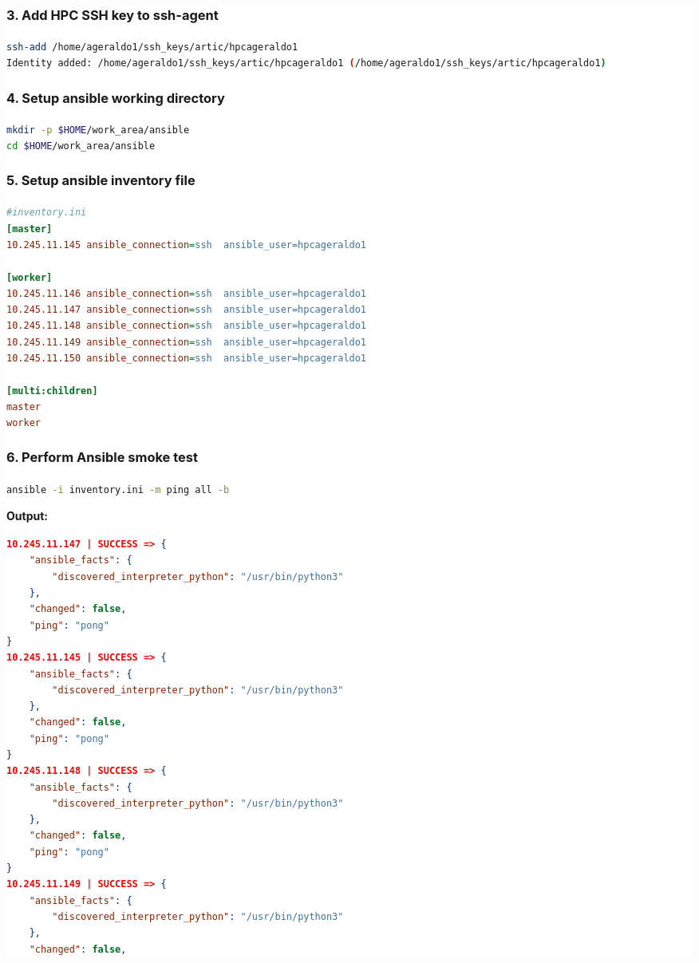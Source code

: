 ### **3. Add HPC SSH key to ssh-agent**
```bash
ssh-add /home/ageraldo1/ssh_keys/artic/hpcageraldo1
Identity added: /home/ageraldo1/ssh_keys/artic/hpcageraldo1 (/home/ageraldo1/ssh_keys/artic/hpcageraldo1)
```

### **4. Setup ansible working directory**
```bash
mkdir -p $HOME/work_area/ansible
cd $HOME/work_area/ansible
```

### **5. Setup ansible inventory file**
```ini
#inventory.ini
[master]
10.245.11.145 ansible_connection=ssh  ansible_user=hpcageraldo1

[worker]
10.245.11.146 ansible_connection=ssh  ansible_user=hpcageraldo1
10.245.11.147 ansible_connection=ssh  ansible_user=hpcageraldo1
10.245.11.148 ansible_connection=ssh  ansible_user=hpcageraldo1
10.245.11.149 ansible_connection=ssh  ansible_user=hpcageraldo1
10.245.11.150 ansible_connection=ssh  ansible_user=hpcageraldo1

[multi:children]
master
worker
```

### **6. Perform Ansible smoke test**
```bash
ansible -i inventory.ini -m ping all -b
```

**Output:**
```json
10.245.11.147 | SUCCESS => {
    "ansible_facts": {
        "discovered_interpreter_python": "/usr/bin/python3"
    }, 
    "changed": false, 
    "ping": "pong"
}
10.245.11.145 | SUCCESS => {
    "ansible_facts": {
        "discovered_interpreter_python": "/usr/bin/python3"
    }, 
    "changed": false, 
    "ping": "pong"
}
10.245.11.148 | SUCCESS => {
    "ansible_facts": {
        "discovered_interpreter_python": "/usr/bin/python3"
    }, 
    "changed": false, 
    "ping": "pong"
}
10.245.11.149 | SUCCESS => {
    "ansible_facts": {
        "discovered_interpreter_python": "/usr/bin/python3"
    }, 
    "changed": false, 
```